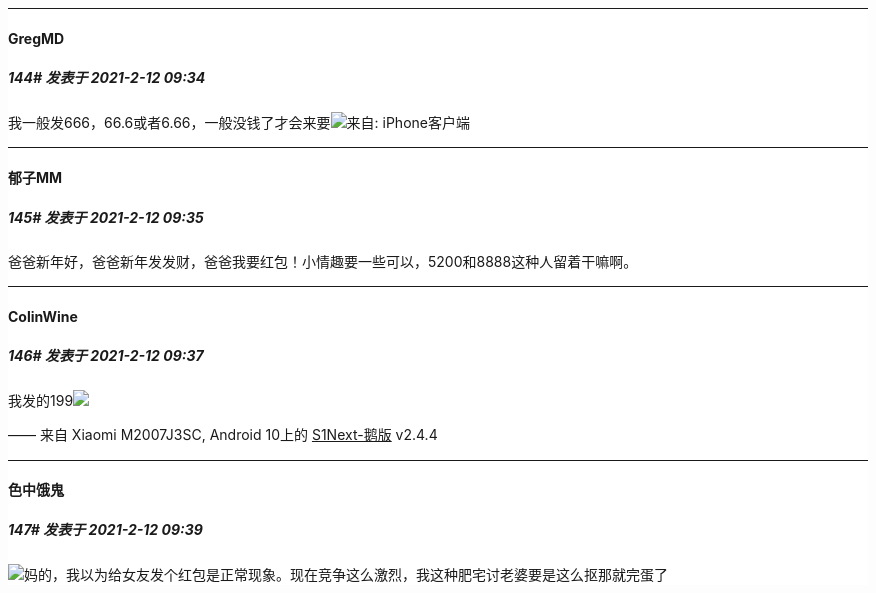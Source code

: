 





*****

####  GregMD  
##### 144#       发表于 2021-2-12 09:34




我一般发666，66.6或者6.66，一般没钱了才会来要<img src="https://static.saraba1st.com/image/smiley/face2017/048.png" referrerpolicy="no-referrer">来自: iPhone客户端







*****

####  郁子MM  
##### 145#       发表于 2021-2-12 09:35




爸爸新年好，爸爸新年发发财，爸爸我要红包！小情趣要一些可以，5200和8888这种人留着干嘛啊。







*****

####  ColinWine  
##### 146#       发表于 2021-2-12 09:37




我发的199<img src="https://static.saraba1st.com/image/smiley/face2017/009.gif" referrerpolicy="no-referrer">

—— 来自 Xiaomi M2007J3SC, Android 10上的 [S1Next-鹅版](https://github.com/ykrank/S1-Next/releases) v2.4.4







*****

####  色中饿鬼  
##### 147#       发表于 2021-2-12 09:39



<img src="https://static.saraba1st.com/image/smiley/face2017/067.png" referrerpolicy="no-referrer">妈的，我以为给女友发个红包是正常现象。现在竞争这么激烈，我这种肥宅讨老婆要是这么抠那就完蛋了




